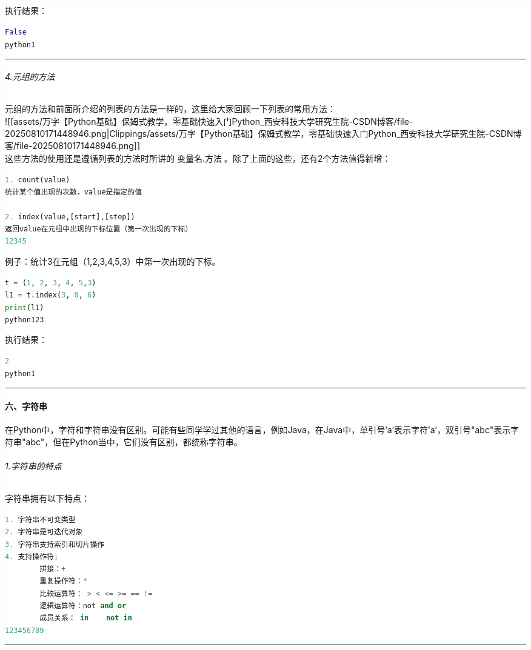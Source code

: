 执行结果：

```python
False
python1
```

---

###### 4.元组的方法

元组的方法和前面所介绍的列表的方法是一样的，这里给大家回顾一下列表的常用方法：  
![[assets/万字【Python基础】保姆式教学，零基础快速入门Python_西安科技大学研究生院-CSDN博客/file-20250810171448946.png|Clippings/assets/万字【Python基础】保姆式教学，零基础快速入门Python_西安科技大学研究生院-CSDN博客/file-20250810171448946.png]]  
这些方法的使用还是遵循列表的方法时所讲的 变量名.方法 。除了上面的这些，还有2个方法值得新增：

```python
1. count(value)
统计某个值出现的次数，value是指定的值

2. index(value,[start],[stop])
返回value在元组中出现的下标位置（第一次出现的下标）
12345
```

例子：统计3在元组（1,2,3,4,5,3）中第一次出现的下标。

```python
t = (1, 2, 3, 4, 5,3)
l1 = t.index(3, 0, 6)
print(l1)
python123
```

执行结果：

```python
2
python1
```

---

#### 六、字符串

在Python中，字符和字符串没有区别。可能有些同学学过其他的语言，例如Java，在Java中，单引号’a’表示字符’a’，双引号"abc"表示字符串"abc"，但在Python当中，它们没有区别，都统称字符串。

###### 1.字符串的特点

字符串拥有以下特点：

```python
1. 字符串不可变类型
2. 字符串是可迭代对象
3. 字符串支持索引和切片操作
4. 支持操作符;
        拼接：+
        重复操作符：*
        比较运算符： > < <= >= == !=
        逻辑运算符：not and or
        成员关系： in    not in        
123456789
```

---